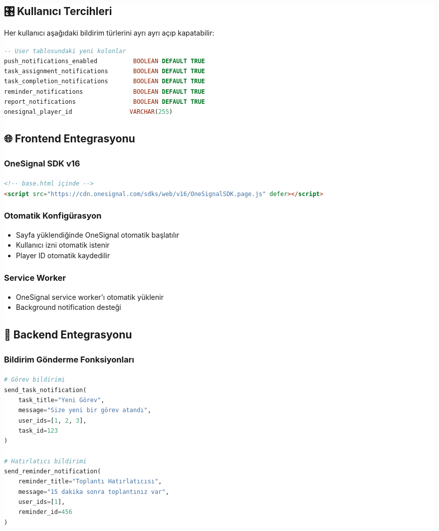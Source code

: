 ## 🎛️ Kullanıcı Tercihleri

Her kullanıcı aşağıdaki bildirim türlerini ayrı ayrı açıp kapatabilir:

```sql
-- User tablosundaki yeni kolonlar
push_notifications_enabled          BOOLEAN DEFAULT TRUE
task_assignment_notifications       BOOLEAN DEFAULT TRUE  
task_completion_notifications       BOOLEAN DEFAULT TRUE
reminder_notifications              BOOLEAN DEFAULT TRUE
report_notifications                BOOLEAN DEFAULT TRUE
onesignal_player_id                VARCHAR(255)
```

## 🌐 Frontend Entegrasyonu

### OneSignal SDK v16
```html
<!-- base.html içinde -->
<script src="https://cdn.onesignal.com/sdks/web/v16/OneSignalSDK.page.js" defer></script>
```

### Otomatik Konfigürasyon
- Sayfa yüklendiğinde OneSignal otomatik başlatılır
- Kullanıcı izni otomatik istenir
- Player ID otomatik kaydedilir

### Service Worker
- OneSignal service worker'ı otomatik yüklenir
- Background notification desteği

## 🔄 Backend Entegrasyonu

### Bildirim Gönderme Fonksiyonları

```python
# Görev bildirimi
send_task_notification(
    task_title="Yeni Görev",
    message="Size yeni bir görev atandı",
    user_ids=[1, 2, 3],
    task_id=123
)

# Hatırlatıcı bildirimi  
send_reminder_notification(
    reminder_title="Toplantı Hatırlatıcısı",
    message="15 dakika sonra toplantınız var",
    user_ids=[1],
    reminder_id=456
)
```
